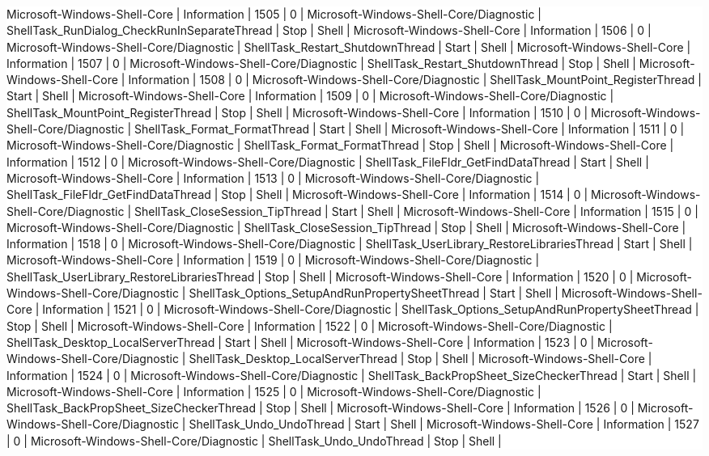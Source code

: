 Microsoft-Windows-Shell-Core  |  Information  |  1505      |  0        |  Microsoft-Windows-Shell-Core/Diagnostic    |  ShellTask_RunDialog_CheckRunInSeparateThread                      |  Stop    |  Shell                       |
Microsoft-Windows-Shell-Core  |  Information  |  1506      |  0        |  Microsoft-Windows-Shell-Core/Diagnostic    |  ShellTask_Restart_ShutdownThread                                  |  Start   |  Shell                       |
Microsoft-Windows-Shell-Core  |  Information  |  1507      |  0        |  Microsoft-Windows-Shell-Core/Diagnostic    |  ShellTask_Restart_ShutdownThread                                  |  Stop    |  Shell                       |
Microsoft-Windows-Shell-Core  |  Information  |  1508      |  0        |  Microsoft-Windows-Shell-Core/Diagnostic    |  ShellTask_MountPoint_RegisterThread                               |  Start   |  Shell                       |
Microsoft-Windows-Shell-Core  |  Information  |  1509      |  0        |  Microsoft-Windows-Shell-Core/Diagnostic    |  ShellTask_MountPoint_RegisterThread                               |  Stop    |  Shell                       |
Microsoft-Windows-Shell-Core  |  Information  |  1510      |  0        |  Microsoft-Windows-Shell-Core/Diagnostic    |  ShellTask_Format_FormatThread                                     |  Start   |  Shell                       |
Microsoft-Windows-Shell-Core  |  Information  |  1511      |  0        |  Microsoft-Windows-Shell-Core/Diagnostic    |  ShellTask_Format_FormatThread                                     |  Stop    |  Shell                       |
Microsoft-Windows-Shell-Core  |  Information  |  1512      |  0        |  Microsoft-Windows-Shell-Core/Diagnostic    |  ShellTask_FileFldr_GetFindDataThread                              |  Start   |  Shell                       |
Microsoft-Windows-Shell-Core  |  Information  |  1513      |  0        |  Microsoft-Windows-Shell-Core/Diagnostic    |  ShellTask_FileFldr_GetFindDataThread                              |  Stop    |  Shell                       |
Microsoft-Windows-Shell-Core  |  Information  |  1514      |  0        |  Microsoft-Windows-Shell-Core/Diagnostic    |  ShellTask_CloseSession_TipThread                                  |  Start   |  Shell                       |
Microsoft-Windows-Shell-Core  |  Information  |  1515      |  0        |  Microsoft-Windows-Shell-Core/Diagnostic    |  ShellTask_CloseSession_TipThread                                  |  Stop    |  Shell                       |
Microsoft-Windows-Shell-Core  |  Information  |  1518      |  0        |  Microsoft-Windows-Shell-Core/Diagnostic    |  ShellTask_UserLibrary_RestoreLibrariesThread                      |  Start   |  Shell                       |
Microsoft-Windows-Shell-Core  |  Information  |  1519      |  0        |  Microsoft-Windows-Shell-Core/Diagnostic    |  ShellTask_UserLibrary_RestoreLibrariesThread                      |  Stop    |  Shell                       |
Microsoft-Windows-Shell-Core  |  Information  |  1520      |  0        |  Microsoft-Windows-Shell-Core/Diagnostic    |  ShellTask_Options_SetupAndRunPropertySheetThread                  |  Start   |  Shell                       |
Microsoft-Windows-Shell-Core  |  Information  |  1521      |  0        |  Microsoft-Windows-Shell-Core/Diagnostic    |  ShellTask_Options_SetupAndRunPropertySheetThread                  |  Stop    |  Shell                       |
Microsoft-Windows-Shell-Core  |  Information  |  1522      |  0        |  Microsoft-Windows-Shell-Core/Diagnostic    |  ShellTask_Desktop_LocalServerThread                               |  Start   |  Shell                       |
Microsoft-Windows-Shell-Core  |  Information  |  1523      |  0        |  Microsoft-Windows-Shell-Core/Diagnostic    |  ShellTask_Desktop_LocalServerThread                               |  Stop    |  Shell                       |
Microsoft-Windows-Shell-Core  |  Information  |  1524      |  0        |  Microsoft-Windows-Shell-Core/Diagnostic    |  ShellTask_BackPropSheet_SizeCheckerThread                         |  Start   |  Shell                       |
Microsoft-Windows-Shell-Core  |  Information  |  1525      |  0        |  Microsoft-Windows-Shell-Core/Diagnostic    |  ShellTask_BackPropSheet_SizeCheckerThread                         |  Stop    |  Shell                       |
Microsoft-Windows-Shell-Core  |  Information  |  1526      |  0        |  Microsoft-Windows-Shell-Core/Diagnostic    |  ShellTask_Undo_UndoThread                                         |  Start   |  Shell                       |
Microsoft-Windows-Shell-Core  |  Information  |  1527      |  0        |  Microsoft-Windows-Shell-Core/Diagnostic    |  ShellTask_Undo_UndoThread                                         |  Stop    |  Shell                       |